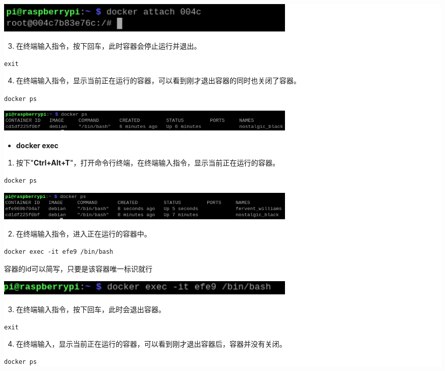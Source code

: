 <img src="../_static/media/chapter_3/section_3/image12.png" style="width:5.76111in;height:0.55764in" />

3)  在终端输入指令，按下回车，此时容器会停止运行并退出。

```commandline
exit
```

4)  在终端输入指令，显示当前正在运行的容器，可以看到刚才退出容器的同时也关闭了容器。

```commandline
docker ps
```

<img src="../_static/media/chapter_3/section_3/image14.png" style="width:5.75903in;height:0.41042in" />

- **docker exec**

1)  按下"**Ctrl+Alt+T**"，打开命令行终端，在终端输入指令，显示当前正在运行的容器。

```commandline
docker ps
```

<img src="../_static/media/chapter_3/section_3/image15.png" style="width:5.76042in;height:0.54444in" />

2)  在终端输入指令，进入正在运行的容器中。

```commandline
docker exec -it efe9 /bin/bash
```
容器的id可以简写，只要是该容器唯一标识就行

<img src="../_static/media/chapter_3/section_3/image16.png" style="width:5.76458in;height:0.27292in" />

3)  在终端输入指令，按下回车，此时会退出容器。

```commandline
exit
```

4)  在终端输入，显示当前正在运行的容器，可以看到刚才退出容器后，容器并没有关闭。

```commandline
docker ps
```
